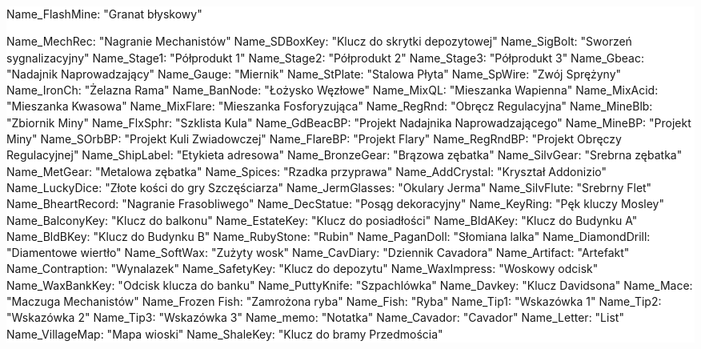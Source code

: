 Name_FlashMine: "Granat błyskowy"

Name_MechRec: "Nagranie Mechanistów"
Name_SDBoxKey: "Klucz do skrytki depozytowej"
Name_SigBolt: "Sworzeń sygnalizacyjny"
Name_Stage1: "Półprodukt 1"
Name_Stage2: "Półprodukt 2"
Name_Stage3: "Półprodukt 3"
Name_Gbeac: "Nadajnik Naprowadzający"
Name_Gauge: "Miernik"
Name_StPlate: "Stalowa Płyta"
Name_SpWire: "Zwój Sprężyny"
Name_IronCh: "Żelazna Rama"
Name_BanNode: "Łożysko Węzłowe"
Name_MixQL: "Mieszanka Wapienna"
Name_MixAcid: "Mieszanka Kwasowa"
Name_MixFlare: "Mieszanka Fosforyzująca"
Name_RegRnd: "Obręcz Regulacyjna"
Name_MineBlb: "Zbiornik Miny"
Name_FlxSphr: "Szklista Kula"
Name_GdBeacBP: "Projekt Nadajnika Naprowadzającego"
Name_MineBP: "Projekt Miny"
Name_SOrbBP: "Projekt Kuli Zwiadowczej"
Name_FlareBP: "Projekt Flary"
Name_RegRndBP: "Projekt Obręczy Regulacyjnej"
Name_ShipLabel: "Etykieta adresowa"
Name_BronzeGear: "Brązowa zębatka"
Name_SilvGear: "Srebrna zębatka"
Name_MetGear: "Metalowa zębatka"
Name_Spices: "Rzadka przyprawa"
Name_AddCrystal: "Kryształ Addonizio"
Name_LuckyDice: "Złote kości do gry Szczęściarza"
Name_JermGlasses: "Okulary Jerma"
Name_SilvFlute: "Srebrny Flet"
Name_BheartRecord: "Nagranie Frasobliwego"
Name_DecStatue: "Posąg dekoracyjny"
Name_KeyRing: "Pęk kluczy Mosley"
Name_BalconyKey: "Klucz do balkonu"
Name_EstateKey: "Klucz do posiadłości"
Name_BldAKey: "Klucz do Budynku A"
Name_BldBKey: "Klucz do Budynku B"
Name_RubyStone: "Rubin"
Name_PaganDoll: "Słomiana lalka"
Name_DiamondDrill: "Diamentowe wiertło"
Name_SoftWax: "Zużyty wosk"
Name_CavDiary: "Dziennik Cavadora"
Name_Artifact: "Artefakt"
Name_Contraption: "Wynalazek"
Name_SafetyKey: "Klucz do depozytu"
Name_WaxImpress: "Woskowy odcisk"
Name_WaxBankKey: "Odcisk klucza do banku"
Name_PuttyKnife: "Szpachlówka"
Name_Davkey: "Klucz Davidsona"
Name_Mace: "Maczuga Mechanistów"
Name_Frozen Fish: "Zamrożona ryba"
Name_Fish: "Ryba"
Name_Tip1: "Wskazówka 1"
Name_Tip2: "Wskazówka 2"
Name_Tip3: "Wskazówka 3"
Name_memo: "Notatka"
Name_Cavador: "Cavador"
Name_Letter: "List"
Name_VillageMap: "Mapa wioski"
Name_ShaleKey: "Klucz do bramy Przedmościa"